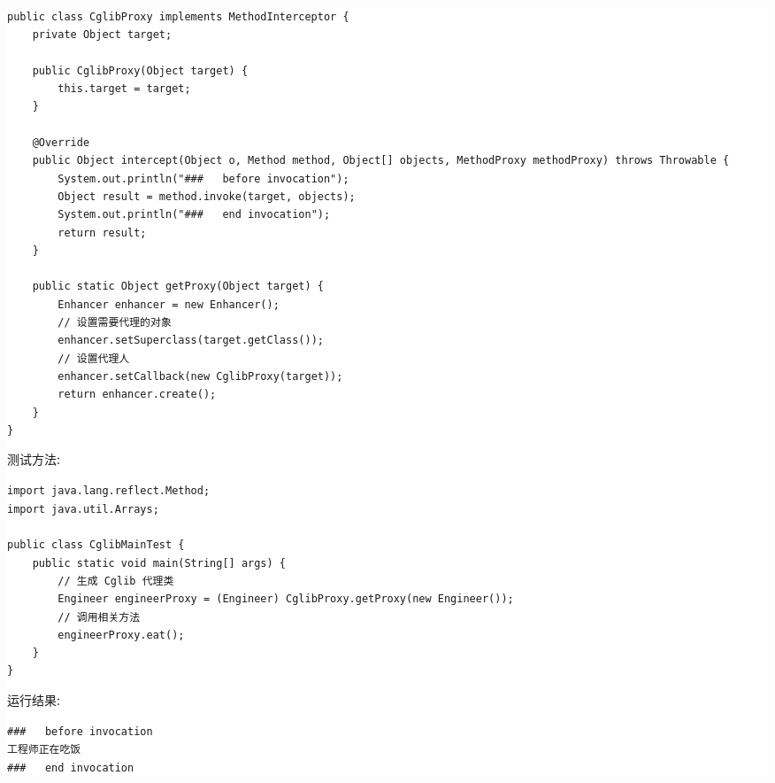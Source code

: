     public class CglibProxy implements MethodInterceptor {
        private Object target;
    
        public CglibProxy(Object target) {
            this.target = target;
        }
    
        @Override
        public Object intercept(Object o, Method method, Object[] objects, MethodProxy methodProxy) throws Throwable {
            System.out.println("###   before invocation");
            Object result = method.invoke(target, objects);
            System.out.println("###   end invocation");
            return result;
        }
    
        public static Object getProxy(Object target) {
            Enhancer enhancer = new Enhancer();
            // 设置需要代理的对象
            enhancer.setSuperclass(target.getClass());
            // 设置代理人
            enhancer.setCallback(new CglibProxy(target));
            return enhancer.create();
        }
    }

测试方法:

    import java.lang.reflect.Method;
    import java.util.Arrays;
    
    public class CglibMainTest {
        public static void main(String[] args) {
            // 生成 Cglib 代理类
            Engineer engineerProxy = (Engineer) CglibProxy.getProxy(new Engineer());
            // 调用相关方法
            engineerProxy.eat();
        }
    }

运行结果:

    ###   before invocation
    工程师正在吃饭
    ###   end invocation
